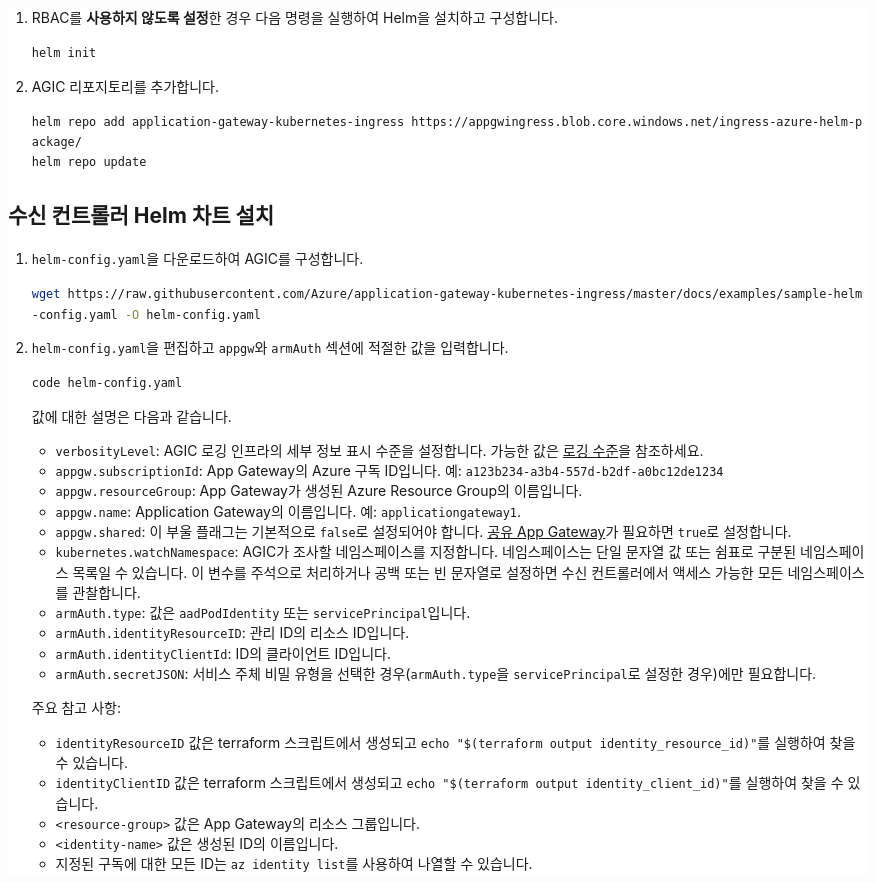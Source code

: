 1. RBAC를 **사용하지 않도록 설정**한 경우 다음 명령을 실행하여 Helm을 설치하고 구성합니다.

    ```bash
    helm init
    ```

1. AGIC 리포지토리를 추가합니다.

    ```bash
    helm repo add application-gateway-kubernetes-ingress https://appgwingress.blob.core.windows.net/ingress-azure-helm-package/
    helm repo update
    ```

## <a name="install-ingress-controller-helm-chart"></a>수신 컨트롤러 Helm 차트 설치

1. `helm-config.yaml`을 다운로드하여 AGIC를 구성합니다.

    ```bash
    wget https://raw.githubusercontent.com/Azure/application-gateway-kubernetes-ingress/master/docs/examples/sample-helm-config.yaml -O helm-config.yaml
    ```

1. `helm-config.yaml`을 편집하고 `appgw`와 `armAuth` 섹션에 적절한 값을 입력합니다.

    ```bash
    code helm-config.yaml
    ```

    값에 대한 설명은 다음과 같습니다.

    - `verbosityLevel`: AGIC 로깅 인프라의 세부 정보 표시 수준을 설정합니다. 가능한 값은 [로깅 수준](https://github.com/Azure/application-gateway-kubernetes-ingress/blob/463a87213bbc3106af6fce0f4023477216d2ad78/docs/troubleshooting.md#logging-levels)을 참조하세요.
    - `appgw.subscriptionId`: App Gateway의 Azure 구독 ID입니다. 예: `a123b234-a3b4-557d-b2df-a0bc12de1234`
    - `appgw.resourceGroup`: App Gateway가 생성된 Azure Resource Group의 이름입니다. 
    - `appgw.name`: Application Gateway의 이름입니다. 예: `applicationgateway1`.
    - `appgw.shared`: 이 부울 플래그는 기본적으로 `false`로 설정되어야 합니다. [공유 App Gateway](https://github.com/Azure/application-gateway-kubernetes-ingress/blob/072626cb4e37f7b7a1b0c4578c38d1eadc3e8701/docs/setup/install-existing.md#multi-cluster--shared-app-gateway)가 필요하면 `true`로 설정합니다.
    - `kubernetes.watchNamespace`: AGIC가 조사할 네임스페이스를 지정합니다. 네임스페이스는 단일 문자열 값 또는 쉼표로 구분된 네임스페이스 목록일 수 있습니다. 이 변수를 주석으로 처리하거나 공백 또는 빈 문자열로 설정하면 수신 컨트롤러에서 액세스 가능한 모든 네임스페이스를 관찰합니다.
    - `armAuth.type`: 값은 `aadPodIdentity` 또는 `servicePrincipal`입니다.
    - `armAuth.identityResourceID`: 관리 ID의 리소스 ID입니다.
    - `armAuth.identityClientId`: ID의 클라이언트 ID입니다.
    - `armAuth.secretJSON`: 서비스 주체 비밀 유형을 선택한 경우(`armAuth.type`을 `servicePrincipal`로 설정한 경우)에만 필요합니다.

    주요 참고 사항:
    - `identityResourceID` 값은 terraform 스크립트에서 생성되고 `echo "$(terraform output identity_resource_id)"`를 실행하여 찾을 수 있습니다.
    - `identityClientID` 값은 terraform 스크립트에서 생성되고 `echo "$(terraform output identity_client_id)"`를 실행하여 찾을 수 있습니다.
    - `<resource-group>` 값은 App Gateway의 리소스 그룹입니다.
    - `<identity-name>` 값은 생성된 ID의 이름입니다.
    - 지정된 구독에 대한 모든 ID는 `az identity list`를 사용하여 나열할 수 있습니다.

